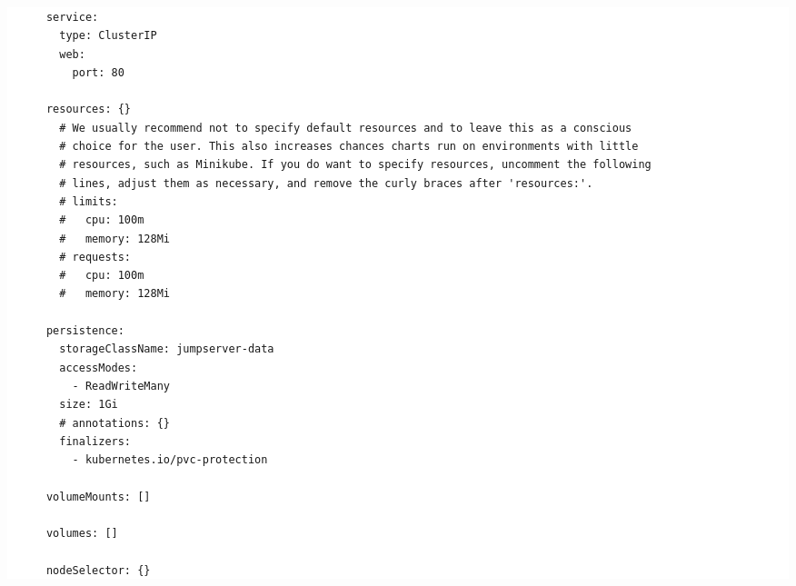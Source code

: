           service:
            type: ClusterIP
            web:
              port: 80

          resources: {}
            # We usually recommend not to specify default resources and to leave this as a conscious
            # choice for the user. This also increases chances charts run on environments with little
            # resources, such as Minikube. If you do want to specify resources, uncomment the following
            # lines, adjust them as necessary, and remove the curly braces after 'resources:'.
            # limits:
            #   cpu: 100m
            #   memory: 128Mi
            # requests:
            #   cpu: 100m
            #   memory: 128Mi

          persistence:
            storageClassName: jumpserver-data
            accessModes:
              - ReadWriteMany
            size: 1Gi
            # annotations: {}
            finalizers:
              - kubernetes.io/pvc-protection

          volumeMounts: []

          volumes: []

          nodeSelector: {}
